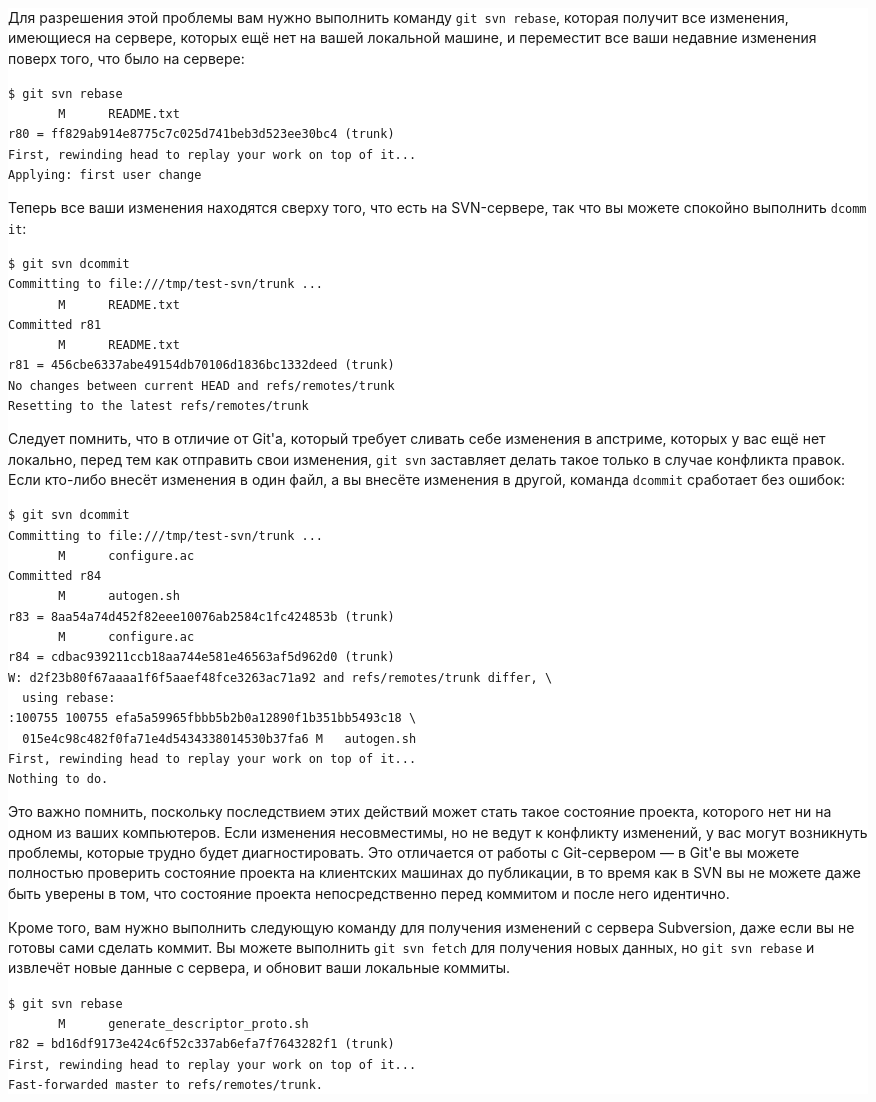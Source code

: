 Для разрешения этой проблемы вам нужно выполнить команду `git svn rebase`, которая получит все изменения, имеющиеся на сервере, которых ещё нет на вашей локальной машине, и переместит все ваши недавние изменения поверх того, что было на сервере:

	$ git svn rebase
	       M      README.txt
	r80 = ff829ab914e8775c7c025d741beb3d523ee30bc4 (trunk)
	First, rewinding head to replay your work on top of it...
	Applying: first user change

Теперь все ваши изменения находятся сверху того, что есть на SVN-сервере, так что вы можете спокойно выполнить `dcommit`:

	$ git svn dcommit
	Committing to file:///tmp/test-svn/trunk ...
	       M      README.txt
	Committed r81
	       M      README.txt
	r81 = 456cbe6337abe49154db70106d1836bc1332deed (trunk)
	No changes between current HEAD and refs/remotes/trunk
	Resetting to the latest refs/remotes/trunk

Следует помнить, что в отличие от Git'а, который требует сливать себе изменения в апстриме, которых у вас ещё нет локально, перед тем как отправить свои изменения, `git svn` заставляет делать такое только в случае конфликта правок. Если кто-либо внесёт изменения в один файл, а вы внесёте изменения в другой, команда `dcommit` сработает без ошибок:

	$ git svn dcommit
	Committing to file:///tmp/test-svn/trunk ...
	       M      configure.ac
	Committed r84
	       M      autogen.sh
	r83 = 8aa54a74d452f82eee10076ab2584c1fc424853b (trunk)
	       M      configure.ac
	r84 = cdbac939211ccb18aa744e581e46563af5d962d0 (trunk)
	W: d2f23b80f67aaaa1f6f5aaef48fce3263ac71a92 and refs/remotes/trunk differ, \
	  using rebase:
	:100755 100755 efa5a59965fbbb5b2b0a12890f1b351bb5493c18 \
	  015e4c98c482f0fa71e4d5434338014530b37fa6 M   autogen.sh
	First, rewinding head to replay your work on top of it...
	Nothing to do.

Это важно помнить, поскольку последствием этих действий может стать такое состояние проекта, которого нет ни на одном из ваших компьютеров. Если изменения несовместимы, но не ведут к конфликту изменений, у вас могут возникнуть проблемы, которые трудно будет диагностировать. Это отличается от работы с Git-сервером — в Git'е вы можете полностью проверить состояние проекта на клиентских машинах до публикации, в то время как в SVN вы не можете даже быть уверены в том, что состояние проекта непосредственно перед коммитом и после него идентично.

Кроме того, вам нужно выполнить следующую команду для получения изменений с сервера Subversion, даже если вы не готовы сами сделать коммит. Вы можете выполнить `git svn fetch` для получения новых данных, но `git svn rebase` и извлечёт новые данные с сервера, и обновит ваши локальные коммиты.

	$ git svn rebase
	       M      generate_descriptor_proto.sh
	r82 = bd16df9173e424c6f52c337ab6efa7f7643282f1 (trunk)
	First, rewinding head to replay your work on top of it...
	Fast-forwarded master to refs/remotes/trunk.

